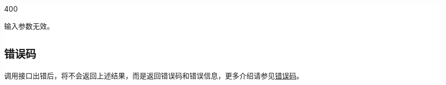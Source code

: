 <tr id="row642813610440"><td class="cellrowborder" valign="top" width="30%" headers="mcps1.2.3.1.1 "><p id="p104285674412"><a name="p104285674412"></a><a name="p104285674412"></a>400</p>
</td>
<td class="cellrowborder" valign="top" width="70%" headers="mcps1.2.3.1.2 "><p id="p154287617445"><a name="p154287617445"></a><a name="p154287617445"></a>输入参数无效。</p>
</td>
</tr>
</tbody>
</table>

## 错误码<a name="section13596141025715"></a>

调用接口出错后，将不会返回上述结果，而是返回错误码和错误信息，更多介绍请参见[错误码](错误码.md)。


